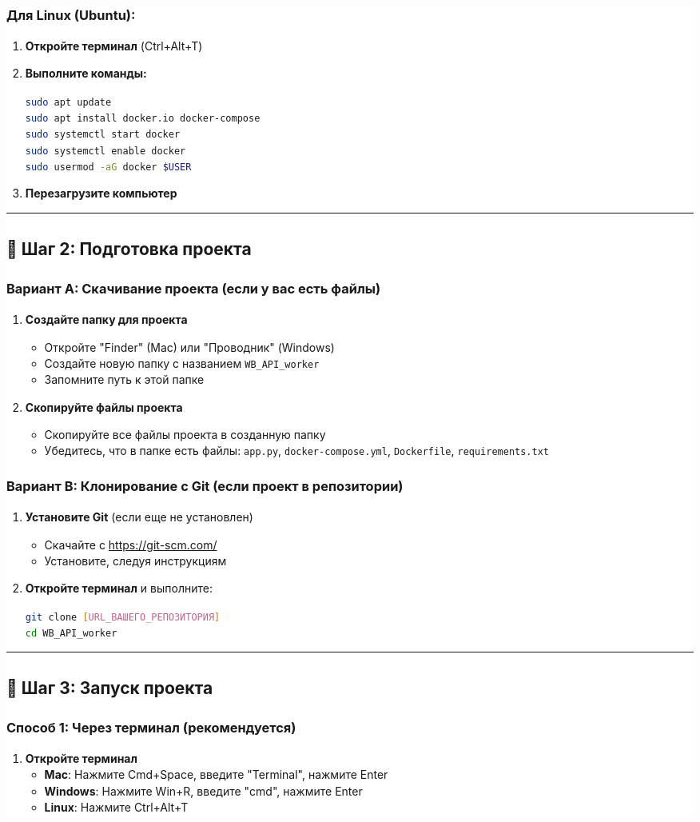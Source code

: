 ### Для Linux (Ubuntu):

1. **Откройте терминал** (Ctrl+Alt+T)

2. **Выполните команды:**
   ```bash
   sudo apt update
   sudo apt install docker.io docker-compose
   sudo systemctl start docker
   sudo systemctl enable docker
   sudo usermod -aG docker $USER
   ```

3. **Перезагрузите компьютер**

---

## 📁 Шаг 2: Подготовка проекта

### Вариант A: Скачивание проекта (если у вас есть файлы)

1. **Создайте папку для проекта**
   - Откройте "Finder" (Mac) или "Проводник" (Windows)
   - Создайте новую папку с названием `WB_API_worker`
   - Запомните путь к этой папке

2. **Скопируйте файлы проекта**
   - Скопируйте все файлы проекта в созданную папку
   - Убедитесь, что в папке есть файлы: `app.py`, `docker-compose.yml`, `Dockerfile`, `requirements.txt`

### Вариант B: Клонирование с Git (если проект в репозитории)

1. **Установите Git** (если еще не установлен)
   - Скачайте с https://git-scm.com/
   - Установите, следуя инструкциям

2. **Откройте терминал** и выполните:
   ```bash
   git clone [URL_ВАШЕГО_РЕПОЗИТОРИЯ]
   cd WB_API_worker
   ```

---

## 🚀 Шаг 3: Запуск проекта

### Способ 1: Через терминал (рекомендуется)

1. **Откройте терминал**
   - **Mac**: Нажмите Cmd+Space, введите "Terminal", нажмите Enter
   - **Windows**: Нажмите Win+R, введите "cmd", нажмите Enter
   - **Linux**: Нажмите Ctrl+Alt+T
